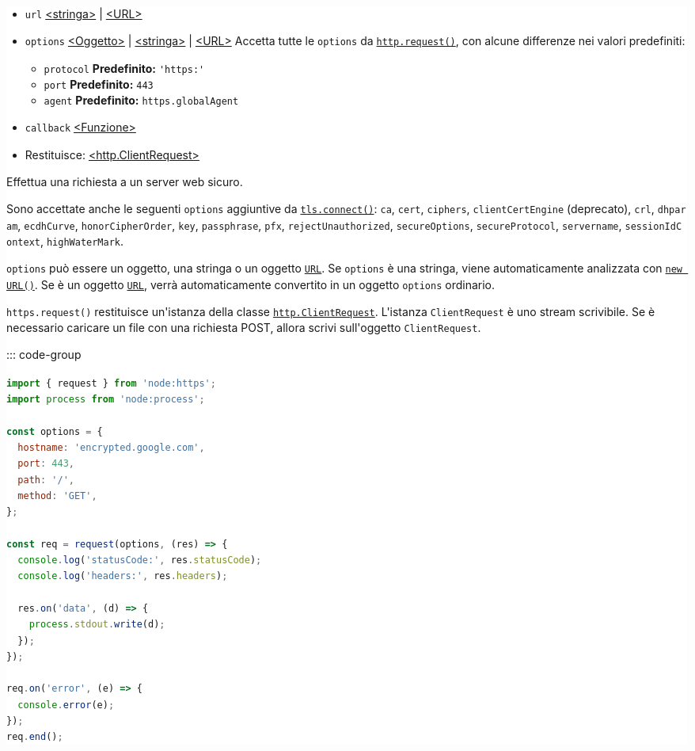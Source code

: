 - `url` [\<stringa\>](https://developer.mozilla.org/en-US/docs/Web/JavaScript/Data_structures#String_type) | [\<URL\>](/it/nodejs/api/url#the-whatwg-url-api)
- `options` [\<Oggetto\>](https://developer.mozilla.org/en-US/docs/Web/JavaScript/Reference/Global_Objects/Object) | [\<stringa\>](https://developer.mozilla.org/en-US/docs/Web/JavaScript/Data_structures#String_type) | [\<URL\>](/it/nodejs/api/url#the-whatwg-url-api) Accetta tutte le `options` da [`http.request()`](/it/nodejs/api/http#httprequestoptions-callback), con alcune differenze nei valori predefiniti:
    - `protocol` **Predefinito:** `'https:'`
    - `port` **Predefinito:** `443`
    - `agent` **Predefinito:** `https.globalAgent`


- `callback` [\<Funzione\>](https://developer.mozilla.org/en-US/docs/Web/JavaScript/Reference/Global_Objects/Function)
- Restituisce: [\<http.ClientRequest\>](/it/nodejs/api/http#class-httpclientrequest)

Effettua una richiesta a un server web sicuro.

Sono accettate anche le seguenti `options` aggiuntive da [`tls.connect()`](/it/nodejs/api/tls#tlsconnectoptions-callback): `ca`, `cert`, `ciphers`, `clientCertEngine` (deprecato), `crl`, `dhparam`, `ecdhCurve`, `honorCipherOrder`, `key`, `passphrase`, `pfx`, `rejectUnauthorized`, `secureOptions`, `secureProtocol`, `servername`, `sessionIdContext`, `highWaterMark`.

`options` può essere un oggetto, una stringa o un oggetto [`URL`](/it/nodejs/api/url#the-whatwg-url-api). Se `options` è una stringa, viene automaticamente analizzata con [`new URL()`](/it/nodejs/api/url#new-urlinput-base). Se è un oggetto [`URL`](/it/nodejs/api/url#the-whatwg-url-api), verrà automaticamente convertito in un oggetto `options` ordinario.

`https.request()` restituisce un'istanza della classe [`http.ClientRequest`](/it/nodejs/api/http#class-httpclientrequest). L'istanza `ClientRequest` è uno stream scrivibile. Se è necessario caricare un file con una richiesta POST, allora scrivi sull'oggetto `ClientRequest`.

::: code-group
```js [ESM]
import { request } from 'node:https';
import process from 'node:process';

const options = {
  hostname: 'encrypted.google.com',
  port: 443,
  path: '/',
  method: 'GET',
};

const req = request(options, (res) => {
  console.log('statusCode:', res.statusCode);
  console.log('headers:', res.headers);

  res.on('data', (d) => {
    process.stdout.write(d);
  });
});

req.on('error', (e) => {
  console.error(e);
});
req.end();
```

